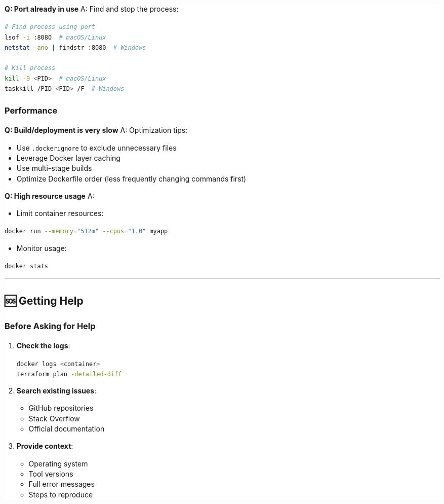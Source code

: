 **Q: Port already in use**
A: Find and stop the process:
```bash
# Find process using port
lsof -i :8080  # macOS/Linux
netstat -ano | findstr :8080  # Windows

# Kill process
kill -9 <PID>  # macOS/Linux
taskkill /PID <PID> /F  # Windows
```

### Performance

**Q: Build/deployment is very slow**
A: Optimization tips:
- Use `.dockerignore` to exclude unnecessary files
- Leverage Docker layer caching
- Use multi-stage builds
- Optimize Dockerfile order (less frequently changing commands first)

**Q: High resource usage**
A: 
- Limit container resources:
```bash
docker run --memory="512m" --cpus="1.0" myapp
```
- Monitor usage:
```bash
docker stats
```

---

## 🆘 Getting Help

### Before Asking for Help

1. **Check the logs**:
   ```bash
   docker logs <container>
   terraform plan -detailed-diff
   ```

2. **Search existing issues**:
   - GitHub repositories
   - Stack Overflow
   - Official documentation

3. **Provide context**:
   - Operating system
   - Tool versions
   - Full error messages
   - Steps to reproduce
